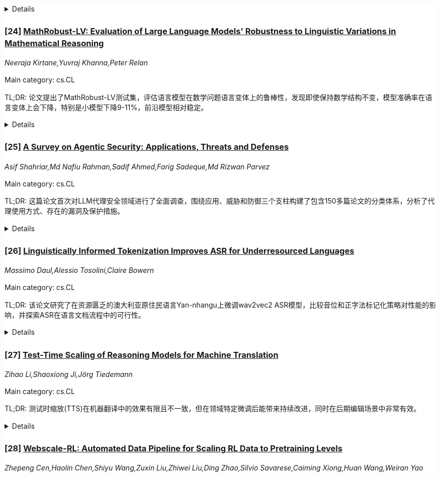 <details><summary>Details</summary></details>


### [24] [MathRobust-LV: Evaluation of Large Language Models' Robustness to Linguistic Variations in Mathematical Reasoning](https://arxiv.org/abs/2510.06430)
*Neeraja Kirtane,Yuvraj Khanna,Peter Relan*

Main category: cs.CL

TL;DR: 论文提出了MathRobust-LV测试集，评估语言模型在数学问题语言变体上的鲁棒性，发现即使保持数学结构不变，模型准确率在语言变体上会下降，特别是小模型下降9-11%，前沿模型相对稳定。


<details><summary>Details</summary></details>


### [25] [A Survey on Agentic Security: Applications, Threats and Defenses](https://arxiv.org/abs/2510.06445)
*Asif Shahriar,Md Nafiu Rahman,Sadif Ahmed,Farig Sadeque,Md Rizwan Parvez*

Main category: cs.CL

TL;DR: 这篇论文首次对LLM代理安全领域进行了全面调查，围绕应用、威胁和防御三个支柱构建了包含150多篇论文的分类体系，分析了代理使用方式、存在的漏洞及保护措施。


<details><summary>Details</summary></details>


### [26] [Linguistically Informed Tokenization Improves ASR for Underresourced Languages](https://arxiv.org/abs/2510.06461)
*Massimo Daul,Alessio Tosolini,Claire Bowern*

Main category: cs.CL

TL;DR: 该论文研究了在资源匮乏的澳大利亚原住民语言Yan-nhangu上微调wav2vec2 ASR模型，比较音位和正字法标记化策略对性能的影响，并探索ASR在语言文档流程中的可行性。


<details><summary>Details</summary></details>


### [27] [Test-Time Scaling of Reasoning Models for Machine Translation](https://arxiv.org/abs/2510.06471)
*Zihao Li,Shaoxiong Ji,Jörg Tiedemann*

Main category: cs.CL

TL;DR: 测试时缩放(TTS)在机器翻译中的效果有限且不一致，但在领域特定微调后能带来持续改进，同时在后期编辑场景中非常有效。


<details><summary>Details</summary></details>


### [28] [Webscale-RL: Automated Data Pipeline for Scaling RL Data to Pretraining Levels](https://arxiv.org/abs/2510.06499)
*Zhepeng Cen,Haolin Chen,Shiyu Wang,Zuxin Liu,Zhiwei Liu,Ding Zhao,Silvio Savarese,Caiming Xiong,Huan Wang,Weiran Yao*
